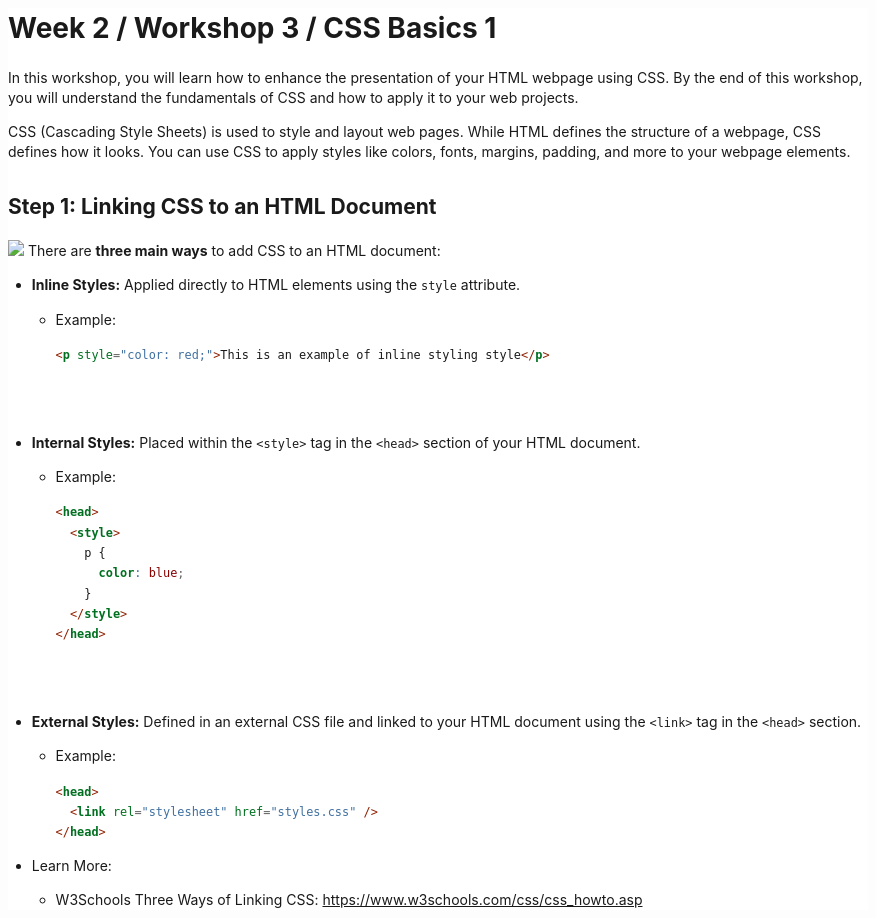 # **Week 2 / Workshop 3 / CSS Basics 1**

In this workshop, you will learn how to enhance the presentation of your HTML webpage using CSS. By the end of this workshop, you will understand the fundamentals of CSS and how to apply it to your web projects.

CSS (Cascading Style Sheets) is used to style and layout web pages. While HTML defines the structure of a webpage, CSS defines how it looks. You can use CSS to apply styles like colors, fonts, margins, padding, and more to your webpage elements.

## Step 1: Linking CSS to an HTML Document
![](./images/linking.png)
There are **three main ways** to add CSS to an HTML document:

- **Inline Styles:** Applied directly to HTML elements using the `style` attribute.

  - Example:
    ```html
    <p style="color: red;">This is an example of inline styling style</p>
    ```

<br>
<br>

- **Internal Styles:** Placed within the `<style>` tag in the `<head>` section of your HTML document.

  - Example:
    ```html
    <head>
      <style>
        p {
          color: blue;
        }
      </style>
    </head>
    ```

<br>
<br>

- **External Styles:** Defined in an external CSS file and linked to your HTML document using the `<link>` tag in the `<head>` section.

  - Example:
    ```html
    <head>
      <link rel="stylesheet" href="styles.css" />
    </head>
    ```

- Learn More:
  - W3Schools Three Ways of Linking CSS: https://www.w3schools.com/css/css_howto.asp
